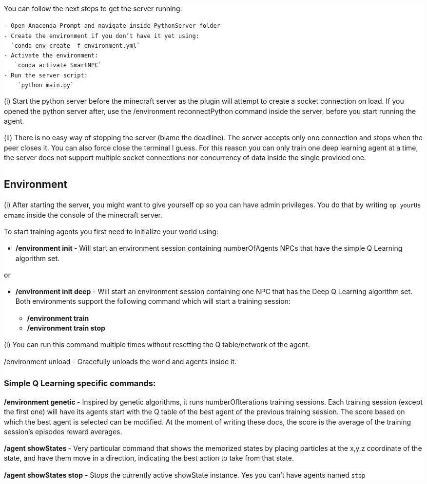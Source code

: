   You can follow the next steps to get the server running:

    - Open Anaconda Prompt and navigate inside PythonServer folder
    - Create the environment if you don’t have it yet using:
      `conda env create -f environment.yml`
    - Activate the environment:
       `conda activate SmartNPC`
    - Run the server script:
        `python main.py`

  (i) Start the python server before the minecraft server as the plugin will attempt to create a socket connection on load. If you opened the python server after, use the /environment reconnectPython command inside the server, before you start running the agent.

  (ii) There is no easy way of stopping the server (blame the deadline). The server accepts only one connection and stops when the peer closes it. You can also force close the terminal I guess. For this reason you can only train one deep learning agent at a time, the server does not support multiple socket connections nor concurrency of data inside the single provided one.

## Environment

(i) After starting the server, you might want to give yourself op so you can have admin privileges. You do that by writing `op yourUsername` inside the console of the minecraft server.

To start training agents you first need to initialize your world using:

 - **/environment init <numberOfAgents>** - Will start an environment session containing numberOfAgents NPCs that have the simple Q Learning algorithm set.

or

- **/environment init deep** - Will start an environment session containing one NPC that has the Deep Q Learning algorithm set.
Both environments support the following command which will start a training session:

   - **/environment train <numberOfEpisodes> <numberOfSteps>**
   - **/environment train stop**

(i) You can run this command multiple times without resetting the Q table/network of the agent.

  /environment unload - Gracefully unloads the world and agents inside it.

### Simple Q Learning specific commands:

  **/environment genetic <numberOfIterations> <numberOfEpisodes> <numberOfSteps>** - Inspired by genetic algorithms, it runs numberOfIterations training sessions. Each training session (except the first one) will have its agents start with the Q table of the best agent of the previous training session. The score based on which the best agent is selected can be modified. At the moment of writing these docs, the score is the average of the training session’s episodes reward averages. 

  **/agent showStates <AgentName>** - Very particular command that shows the memorized states by placing particles at the x,y,z coordinate of the state, and have them move in a direction, indicating the best action to take from that state.

  **/agent showStates stop** - Stops the currently active showState instance. Yes you can’t have agents named `stop`
